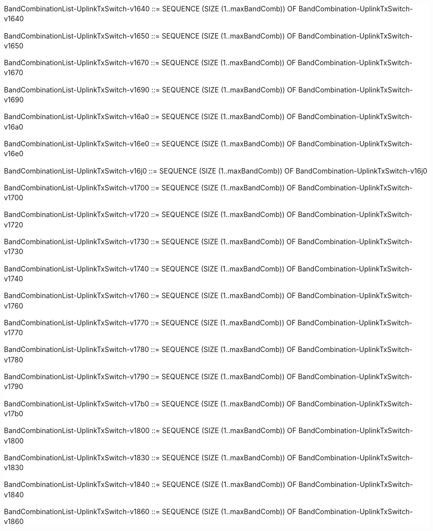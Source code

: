 BandCombinationList-UplinkTxSwitch-v1640 ::= SEQUENCE (SIZE
(1..maxBandComb)) OF BandCombination-UplinkTxSwitch-v1640

BandCombinationList-UplinkTxSwitch-v1650 ::= SEQUENCE (SIZE
(1..maxBandComb)) OF BandCombination-UplinkTxSwitch-v1650

BandCombinationList-UplinkTxSwitch-v1670 ::= SEQUENCE (SIZE
(1..maxBandComb)) OF BandCombination-UplinkTxSwitch-v1670

BandCombinationList-UplinkTxSwitch-v1690 ::= SEQUENCE (SIZE
(1..maxBandComb)) OF BandCombination-UplinkTxSwitch-v1690

BandCombinationList-UplinkTxSwitch-v16a0 ::= SEQUENCE (SIZE
(1..maxBandComb)) OF BandCombination-UplinkTxSwitch-v16a0

BandCombinationList-UplinkTxSwitch-v16e0 ::= SEQUENCE (SIZE
(1..maxBandComb)) OF BandCombination-UplinkTxSwitch-v16e0

BandCombinationList-UplinkTxSwitch-v16j0 ::= SEQUENCE (SIZE
(1..maxBandComb)) OF BandCombination-UplinkTxSwitch-v16j0

BandCombinationList-UplinkTxSwitch-v1700 ::= SEQUENCE (SIZE
(1..maxBandComb)) OF BandCombination-UplinkTxSwitch-v1700

BandCombinationList-UplinkTxSwitch-v1720 ::= SEQUENCE (SIZE
(1..maxBandComb)) OF BandCombination-UplinkTxSwitch-v1720

BandCombinationList-UplinkTxSwitch-v1730 ::= SEQUENCE (SIZE
(1..maxBandComb)) OF BandCombination-UplinkTxSwitch-v1730

BandCombinationList-UplinkTxSwitch-v1740 ::= SEQUENCE (SIZE
(1..maxBandComb)) OF BandCombination-UplinkTxSwitch-v1740

BandCombinationList-UplinkTxSwitch-v1760 ::= SEQUENCE (SIZE
(1..maxBandComb)) OF BandCombination-UplinkTxSwitch-v1760

BandCombinationList-UplinkTxSwitch-v1770 ::= SEQUENCE (SIZE
(1..maxBandComb)) OF BandCombination-UplinkTxSwitch-v1770

BandCombinationList-UplinkTxSwitch-v1780 ::= SEQUENCE (SIZE
(1..maxBandComb)) OF BandCombination-UplinkTxSwitch-v1780

BandCombinationList-UplinkTxSwitch-v1790 ::= SEQUENCE (SIZE
(1..maxBandComb)) OF BandCombination-UplinkTxSwitch-v1790

BandCombinationList-UplinkTxSwitch-v17b0 ::= SEQUENCE (SIZE
(1..maxBandComb)) OF BandCombination-UplinkTxSwitch-v17b0

BandCombinationList-UplinkTxSwitch-v1800 ::= SEQUENCE (SIZE
(1..maxBandComb)) OF BandCombination-UplinkTxSwitch-v1800

BandCombinationList-UplinkTxSwitch-v1830 ::= SEQUENCE (SIZE
(1..maxBandComb)) OF BandCombination-UplinkTxSwitch-v1830

BandCombinationList-UplinkTxSwitch-v1840 ::= SEQUENCE (SIZE
(1..maxBandComb)) OF BandCombination-UplinkTxSwitch-v1840

BandCombinationList-UplinkTxSwitch-v1860 ::= SEQUENCE (SIZE
(1..maxBandComb)) OF BandCombination-UplinkTxSwitch-v1860
